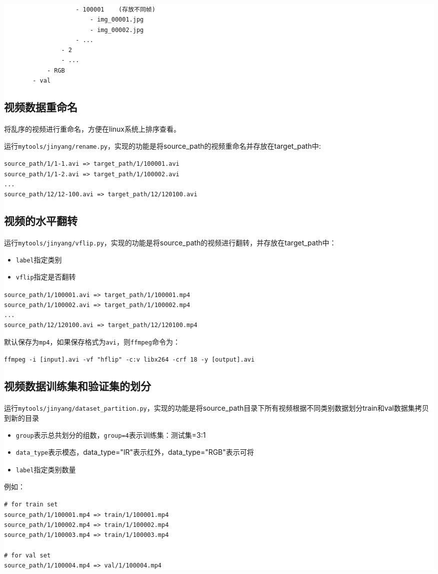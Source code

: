 ```
                    - 100001    (存放不同帧)
                        - img_00001.jpg
                        - img_00002.jpg
                    - ...
                - 2
                - ...
            - RGB
        - val
```
## 视频数据重命名

将乱序的视频进行重命名，方便在linux系统上排序查看。

运行`mytools/jinyang/rename.py`，实现的功能是将source_path的视频重命名并存放在target_path中:

```
source_path/1/1-1.avi => target_path/1/100001.avi
source_path/1/1-2.avi => target_path/1/100002.avi
...
source_path/12/12-100.avi => target_path/12/120100.avi
```
## 视频的水平翻转

运行`mytools/jinyang/vflip.py`，实现的功能是将source_path的视频进行翻转，并存放在target_path中：

- `label`指定类别

- `vflip`指定是否翻转

```
source_path/1/100001.avi => target_path/1/100001.mp4
source_path/1/100002.avi => target_path/1/100002.mp4
...
source_path/12/120100.avi => target_path/12/120100.mp4
```

默认保存为`mp4`，如果保存格式为`avi`，则`ffmpeg`命令为：

```
ffmpeg -i [input].avi -vf "hflip" -c:v libx264 -crf 18 -y [output].avi
```

## 视频数据训练集和验证集的划分

运行`mytools/jinyang/dataset_partition.py`，实现的功能是将source_path目录下所有视频根据不同类别数据划分train和val数据集拷贝到新的目录

- `group`表示总共划分的组数，`group=4`表示训练集：测试集=3:1

- `data_type`表示模态，data_type="IR"表示红外，data_type="RGB"表示可将

- `label`指定类别数量

例如：

```
# for train set
source_path/1/100001.mp4 => train/1/100001.mp4
source_path/1/100002.mp4 => train/1/100002.mp4
source_path/1/100003.mp4 => train/1/100003.mp4

# for val set
source_path/1/100004.mp4 => val/1/100004.mp4
```
